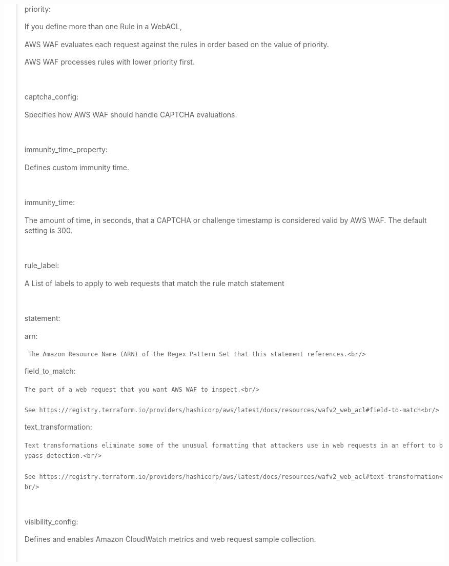 >
> priority:<br/>
>
>   If you define more than one Rule in a WebACL,<br/>
>
>   AWS WAF evaluates each request against the rules in order based on the value of priority.<br/>
>
>   AWS WAF processes rules with lower priority first.<br/>
>
> <br/>
>
> captcha_config:<br/>
>
>  Specifies how AWS WAF should handle CAPTCHA evaluations.<br/>
>
> <br/>
>
>  immunity_time_property:<br/>
>
>    Defines custom immunity time.<br/>
>
> <br/>
>
>    immunity_time:<br/>
>
>    The amount of time, in seconds, that a CAPTCHA or challenge timestamp is considered valid by AWS WAF. The default setting is 300.<br/>
>
> <br/>
>
> rule_label:<br/>
>
>    A List of labels to apply to web requests that match the rule match statement<br/>
>
> <br/>
>
> statement:<br/>
>
>   arn:<br/>
>
>      The Amazon Resource Name (ARN) of the Regex Pattern Set that this statement references.<br/>
>
>   field_to_match:<br/>
>
>     The part of a web request that you want AWS WAF to inspect.<br/>
>
>     See https://registry.terraform.io/providers/hashicorp/aws/latest/docs/resources/wafv2_web_acl#field-to-match<br/>
>
>   text_transformation:<br/>
>
>     Text transformations eliminate some of the unusual formatting that attackers use in web requests in an effort to bypass detection.<br/>
>
>     See https://registry.terraform.io/providers/hashicorp/aws/latest/docs/resources/wafv2_web_acl#text-transformation<br/>
>
> <br/>
>
> visibility_config:<br/>
>
>   Defines and enables Amazon CloudWatch metrics and web request sample collection.<br/>
>
> <br/>